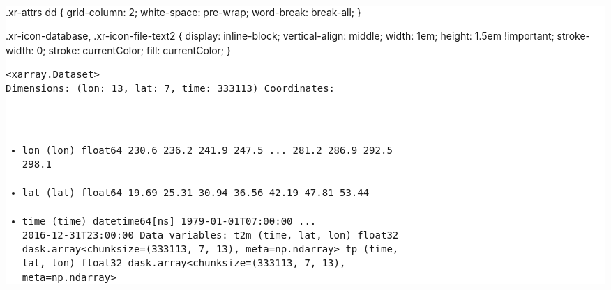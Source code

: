 .xr-attrs dd {
  grid-column: 2;
  white-space: pre-wrap;
  word-break: break-all;
}

.xr-icon-database,
.xr-icon-file-text2 {
  display: inline-block;
  vertical-align: middle;
  width: 1em;
  height: 1.5em !important;
  stroke-width: 0;
  stroke: currentColor;
  fill: currentColor;
}
</style><pre class='xr-text-repr-fallback'>&lt;xarray.Dataset&gt;
Dimensions:  (lon: 13, lat: 7, time: 333113)
Coordinates:
  * lon      (lon) float64 230.6 236.2 241.9 247.5 ... 281.2 286.9 292.5 298.1
  * lat      (lat) float64 19.69 25.31 30.94 36.56 42.19 47.81 53.44
  * time     (time) datetime64[ns] 1979-01-01T07:00:00 ... 2016-12-31T23:00:00
Data variables:
    t2m      (time, lat, lon) float32 dask.array&lt;chunksize=(333113, 7, 13), meta=np.ndarray&gt;
    tp       (time, lat, lon) float32 dask.array&lt;chunksize=(333113, 7, 13), meta=np.ndarray&gt;</pre><div class='xr-wrap' hidden><div class='xr-header'><div class='xr-obj-type'>xarray.Dataset</div></div><ul class='xr-sections'><li class='xr-section-item'><input id='section-18f48c64-f098-468d-a844-1d77ee04a20d' class='xr-section-summary-in' type='checkbox' disabled ><label for='section-18f48c64-f098-468d-a844-1d77ee04a20d' class='xr-section-summary'  title='Expand/collapse section'>Dimensions:</label><div class='xr-section-inline-details'><ul class='xr-dim-list'><li><span class='xr-has-index'>lon</span>: 13</li><li><span class='xr-has-index'>lat</span>: 7</li><li><span class='xr-has-index'>time</span>: 333113</li></ul></div><div class='xr-section-details'></div></li><li class='xr-section-item'><input id='section-1b5c588c-fc24-4764-a9e5-1f070771fac2' class='xr-section-summary-in' type='checkbox'  checked><label for='section-1b5c588c-fc24-4764-a9e5-1f070771fac2' class='xr-section-summary' >Coordinates: <span>(3)</span></label><div class='xr-section-inline-details'></div><div class='xr-section-details'><ul class='xr-var-list'><li class='xr-var-item'><div class='xr-var-name'><span class='xr-has-index'>lon</span></div><div class='xr-var-dims'>(lon)</div><div class='xr-var-dtype'>float64</div><div class='xr-var-preview xr-preview'>230.6 236.2 241.9 ... 292.5 298.1</div><input id='attrs-a0158ae3-c65a-4b91-b7b9-997fe8f5fd32' class='xr-var-attrs-in' type='checkbox' disabled><label for='attrs-a0158ae3-c65a-4b91-b7b9-997fe8f5fd32' title='Show/Hide attributes'><svg class='icon xr-icon-file-text2'><use xlink:href='#icon-file-text2'></use></svg></label><input id='data-a816658a-1a48-4331-857f-77a4db7e53f5' class='xr-var-data-in' type='checkbox'><label for='data-a816658a-1a48-4331-857f-77a4db7e53f5' title='Show/Hide data repr'><svg class='icon xr-icon-database'><use xlink:href='#icon-database'></use></svg></label><div class='xr-var-attrs'><dl class='xr-attrs'></dl></div><div class='xr-var-data'><pre>array([230.625, 236.25 , 241.875, 247.5  , 253.125, 258.75 , 264.375, 270.   ,